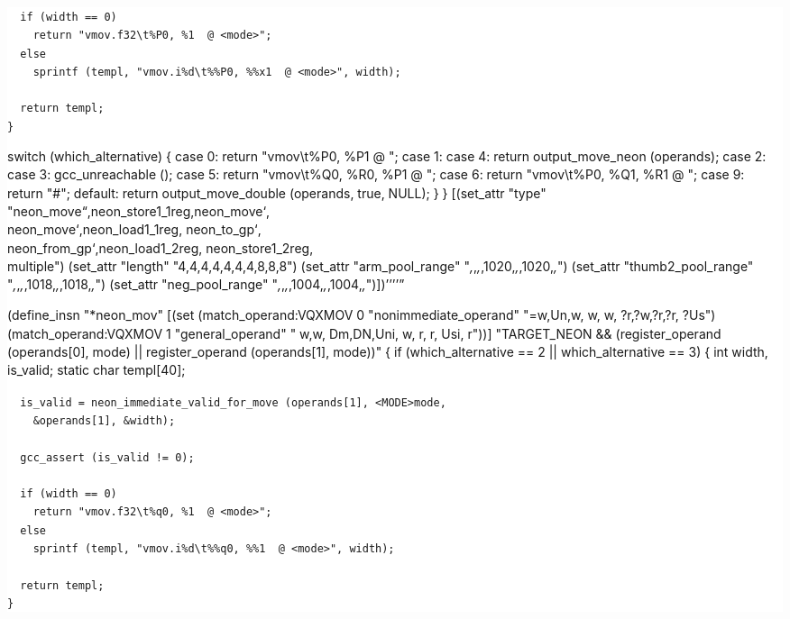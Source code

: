       if (width == 0)
        return "vmov.f32\t%P0, %1  @ <mode>";
      else
        sprintf (templ, "vmov.i%d\t%%P0, %%x1  @ <mode>", width);

      return templ;
    }

  switch (which_alternative)
    {
    case 0: return "vmov\t%P0, %P1  @ <mode>";
    case 1: case 4: return output_move_neon (operands);
    case 2: case 3: gcc_unreachable ();
    case 5: return "vmov\t%Q0, %R0, %P1  @ <mode>";
    case 6: return "vmov\t%P0, %Q1, %R1  @ <mode>";
    case 9: return "#";
    default: return output_move_double (operands, true, NULL);
    }
}
 [(set_attr "type" "neon_move<q>,neon_store1_1reg,neon_move<q>,\
                    neon_move<q>,neon_load1_1reg, neon_to_gp<q>,\
                    neon_from_gp<q>,neon_load1_2reg, neon_store1_2reg,\
		    multiple")
  (set_attr "length" "4,4,4,4,4,4,4,8,8,8")
  (set_attr "arm_pool_range"     "*,*,*,*,1020,*,*,1020,*,*")
  (set_attr "thumb2_pool_range"     "*,*,*,*,1018,*,*,1018,*,*")
  (set_attr "neg_pool_range" "*,*,*,*,1004,*,*,1004,*,*")])

(define_insn "*neon_mov<mode>"
  [(set (match_operand:VQXMOV 0 "nonimmediate_operand"
	  "=w,Un,w, w, w,  ?r,?w,?r,?r,  ?Us")
	(match_operand:VQXMOV 1 "general_operand"
	  " w,w, Dm,DN,Uni, w, r, r, Usi, r"))]
  "TARGET_NEON
   && (register_operand (operands[0], <MODE>mode)
       || register_operand (operands[1], <MODE>mode))"
{
  if (which_alternative == 2 || which_alternative == 3)
    {
      int width, is_valid;
      static char templ[40];

      is_valid = neon_immediate_valid_for_move (operands[1], <MODE>mode,
        &operands[1], &width);

      gcc_assert (is_valid != 0);

      if (width == 0)
        return "vmov.f32\t%q0, %1  @ <mode>";
      else
        sprintf (templ, "vmov.i%d\t%%q0, %%1  @ <mode>", width);

      return templ;
    }
